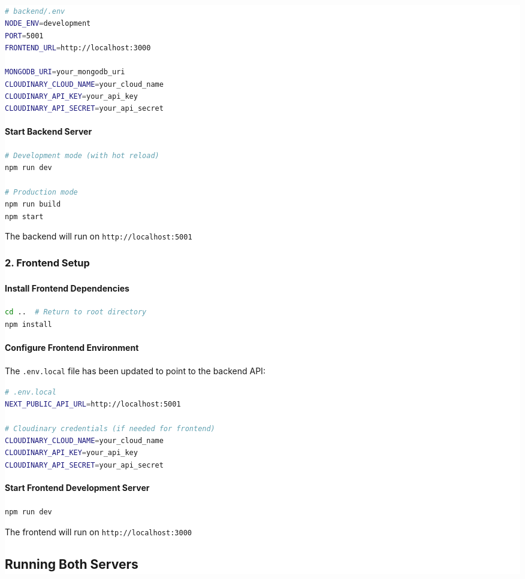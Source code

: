 ```bash
# backend/.env
NODE_ENV=development
PORT=5001
FRONTEND_URL=http://localhost:3000

MONGODB_URI=your_mongodb_uri
CLOUDINARY_CLOUD_NAME=your_cloud_name
CLOUDINARY_API_KEY=your_api_key
CLOUDINARY_API_SECRET=your_api_secret
```

#### Start Backend Server

```bash
# Development mode (with hot reload)
npm run dev

# Production mode
npm run build
npm start
```

The backend will run on `http://localhost:5001`

### 2. Frontend Setup

#### Install Frontend Dependencies

```bash
cd ..  # Return to root directory
npm install
```

#### Configure Frontend Environment

The `.env.local` file has been updated to point to the backend API:

```bash
# .env.local
NEXT_PUBLIC_API_URL=http://localhost:5001

# Cloudinary credentials (if needed for frontend)
CLOUDINARY_CLOUD_NAME=your_cloud_name
CLOUDINARY_API_KEY=your_api_key
CLOUDINARY_API_SECRET=your_api_secret
```

#### Start Frontend Development Server

```bash
npm run dev
```

The frontend will run on `http://localhost:3000`

## Running Both Servers
